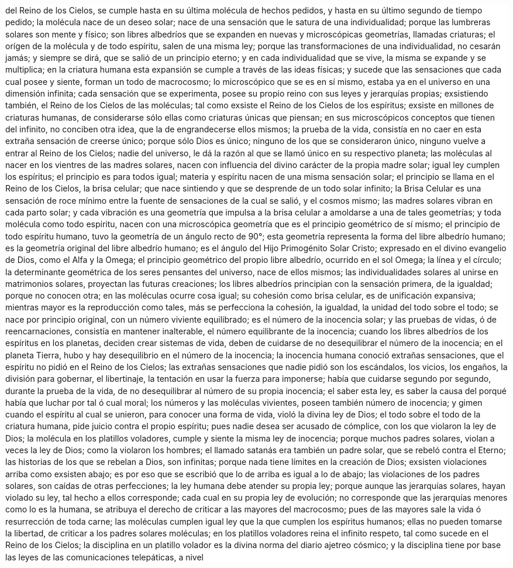 del Reino de los Cielos, se cumple hasta en su última molécula de hechos pedidos, y hasta en su último segundo de tiempo pedido; la molécula nace de un deseo solar; nace de una sensación que le satura de una individualidad; porque las lumbreras solares son mente y físico; son libres albedríos que se expanden en nuevas y microscópicas geometrías, llamadas criaturas; el orígen de la molécula y de todo espíritu, salen de una misma ley; porque las transformaciones de una individualidad, no cesarán jamás; y siempre se dirá, que se salió de un principio eterno; y en cada individualidad que se vive, la misma se expande y se multiplica; en la criatura humana esta expansión se cumple a través de las ideas físicas; y sucede que las sensaciones que cada cual posee y siente, forman un todo de macrocosmo; lo microscópico que se es en sí mismo, estaba ya en el universo en una dimensión infinita; cada sensación que se experimenta, posee su propio reino con sus leyes y jerarquías propias; exsistiendo también, el Reino de los Cielos de las moléculas; tal como exsiste el Reino de los Cielos de los espíritus; exsiste en millones de criaturas humanas, de considerarse sólo ellas como criaturas únicas que piensan; en sus microscópicos conceptos que tienen del infinito, no conciben otra idea, que la de engrandecerse ellos mismos; la prueba de la vida, consistía en no caer en esta extraña sensación de creerse único; porque sólo Dios es único; ninguno de los que se consideraron único, ninguno vuelve a entrar al Reino de los Cielos; nadie del universo, le dá la razón al que se llamó único en su respectivo planeta; las moléculas al nacer en los vientres de las madres solares, nacen con influencia del divino carácter de la propia madre solar; igual ley cumplen los espíritus; el principio es para todos igual; materia y espíritu nacen de una misma sensación solar; el principio se llama en el Reino de los Cielos, la brisa celular; que nace sintiendo y que se desprende de un todo solar infinito; la Brisa Celular es una sensación de roce mínimo entre la fuente de sensaciones de la cual se salió, y el cosmos mismo; las madres solares vibran en cada parto solar; y cada vibración es una geometría que impulsa a la brisa celular a amoldarse a una de tales geometrías; y toda molécula como todo espíritu, nacen con una microscópica geometría que es el principio geométrico de sí mismo; el principio de todo espíritu humano, tuvo la geometría de un ángulo recto de 90°; esta geometría representa la forma del libre albedrío humano; es la geometría original del libre albedrío humano; es el ángulo del Hijo Primogénito Solar Cristo; expresado en el divino evangelio de Dios, como el Alfa y la Omega; el principio geométrico del propio libre albedrío, ocurrido en el sol Omega; la línea y el círculo; la determinante geométrica de los seres pensantes del universo, nace de ellos mismos; las individualidades solares al unirse en matrimonios solares, proyectan las futuras creaciones; los libres albedríos principian con la sensación primera, de la igualdad; porque no conocen otra; en las moléculas ocurre cosa igual; su cohesión como brisa celular, es de unificación expansiva; mientras mayor es la reproducción como tales, más se perfecciona la cohesión, la igualdad, la unidad del todo sobre el todo; se nace por principio original, con un número viviente equilibrado; es el número de la inocencia solar; y las pruebas de vidas, ó de reencarnaciones, consistía en mantener inalterable, el número equilibrante de la inocencia; cuando los libres albedríos de los espíritus en los planetas, deciden crear sistemas de vida, deben de cuidarse de no desequilibrar el número de la inocencia; en el planeta Tierra, hubo y hay desequilibrio en el número de la inocencia; la inocencia humana conoció extrañas sensaciones, que el espíritu no pidió en el Reino de los Cielos; las extrañas sensaciones que nadie pidió son los escándalos, los vicios, los engaños, la división para gobernar, el libertinaje, la tentación en usar la fuerza para imponerse; había que cuidarse segundo por segundo, durante la prueba de la vida, de no desequilibrar al número de su propia inocencia; el saber esta ley, es saber la causa del porqué había que luchar por tal ó cual moral; los números y las moléculas vivientes, poseen también número de inocencia; y gimen cuando el espíritu al cual se unieron, para conocer una forma de vida, violó la divina ley de Dios; el todo sobre el todo de la criatura humana, pide juicio contra el propio espíritu; pues nadie desea ser acusado de cómplice, con los que violaron la ley de Dios; la molécula en los platillos voladores, cumple y siente la misma ley de inocencia; porque muchos padres solares, violan a veces la ley de Dios; como la violaron los hombres; el llamado satanás era también un padre solar, que se rebeló contra el Eterno; las historias de los que se rebelan a Dios, son infinitas; porque nada tiene límites en la creación de Dios; exsisten violaciones arriba como exsisten abajo; es por eso que se escribió que lo de arriba es igual a lo de abajo; las violaciones de los padres solares, son caídas de otras perfecciones; la ley humana debe atender su propia ley; porque aunque las jerarquías solares, hayan violado su ley, tal hecho a ellos corresponde; cada cual en su propia ley de evolución; no corresponde que las jerarquías menores como lo es la humana, se atribuya el derecho de criticar a las mayores del macrocosmo; pues de las mayores sale la vida ó resurrección de toda carne; las moléculas cumplen igual ley que la que cumplen los espíritus humanos; ellas no pueden tomarse la libertad, de criticar a los padres solares moléculas; en los platillos voladores reina el infinito respeto, tal como sucede en el Reino de los Cielos; la disciplina en un platillo volador es la divina norma del diario ajetreo cósmico; y la disciplina tiene por base las leyes de las comunicaciones telepáticas, a nivel